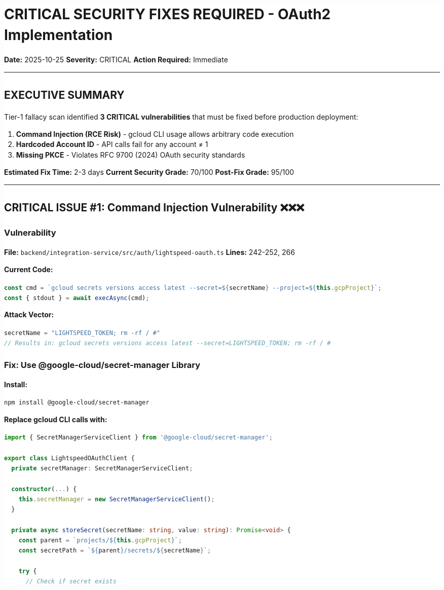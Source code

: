 # CRITICAL SECURITY FIXES REQUIRED - OAuth2 Implementation

**Date:** 2025-10-25
**Severity:** CRITICAL
**Action Required:** Immediate

---

## EXECUTIVE SUMMARY

Tier-1 fallacy scan identified **3 CRITICAL vulnerabilities** that must be fixed before production deployment:

1. **Command Injection (RCE Risk)** - gcloud CLI usage allows arbitrary code execution
2. **Hardcoded Account ID** - API calls fail for any account ≠ 1
3. **Missing PKCE** - Violates RFC 9700 (2024) OAuth security standards

**Estimated Fix Time:** 2-3 days
**Current Security Grade:** 70/100
**Post-Fix Grade:** 95/100

---

## CRITICAL ISSUE #1: Command Injection Vulnerability ❌❌❌

### Vulnerability
**File:** `backend/integration-service/src/auth/lightspeed-oauth.ts`
**Lines:** 242-252, 266

**Current Code:**
```typescript
const cmd = `gcloud secrets versions access latest --secret=${secretName} --project=${this.gcpProject}`;
const { stdout } = await execAsync(cmd);
```

**Attack Vector:**
```typescript
secretName = "LIGHTSPEED_TOKEN; rm -rf / #"
// Results in: gcloud secrets versions access latest --secret=LIGHTSPEED_TOKEN; rm -rf / #
```

### Fix: Use @google-cloud/secret-manager Library

**Install:**
```bash
npm install @google-cloud/secret-manager
```

**Replace gcloud CLI calls with:**
```typescript
import { SecretManagerServiceClient } from '@google-cloud/secret-manager';

export class LightspeedOAuthClient {
  private secretManager: SecretManagerServiceClient;

  constructor(...) {
    this.secretManager = new SecretManagerServiceClient();
  }

  private async storeSecret(secretName: string, value: string): Promise<void> {
    const parent = `projects/${this.gcpProject}`;
    const secretPath = `${parent}/secrets/${secretName}`;

    try {
      // Check if secret exists
```
